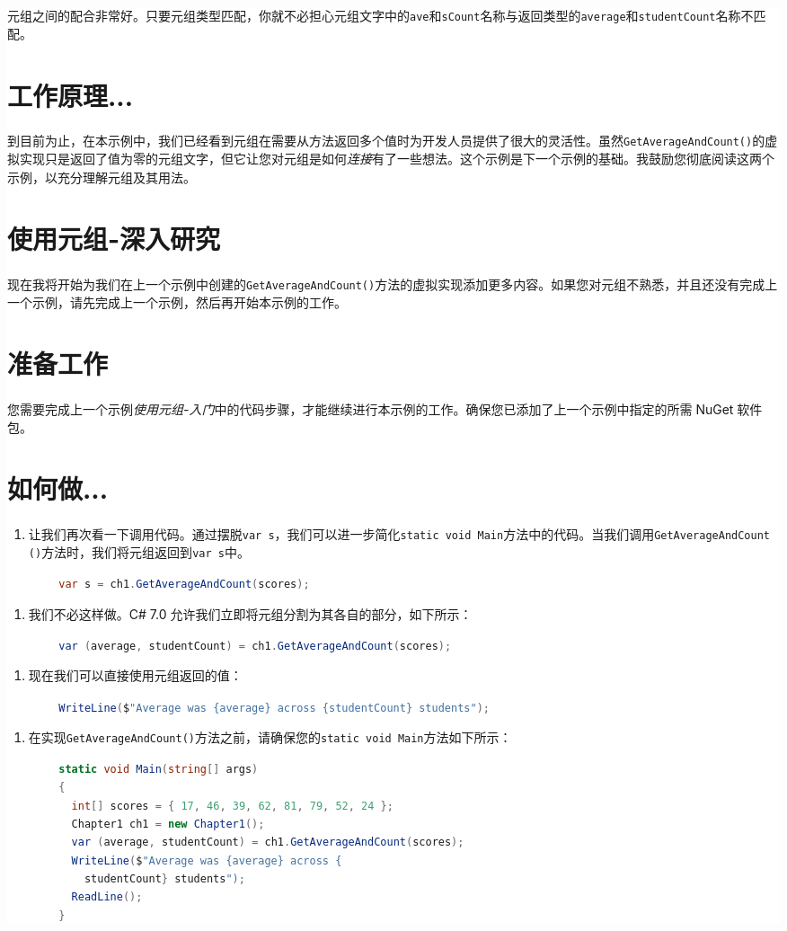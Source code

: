 元组之间的配合非常好。只要元组类型匹配，你就不必担心元组文字中的`ave`和`sCount`名称与返回类型的`average`和`studentCount`名称不匹配。

# 工作原理...

到目前为止，在本示例中，我们已经看到元组在需要从方法返回多个值时为开发人员提供了很大的灵活性。虽然`GetAverageAndCount()`的虚拟实现只是返回了值为零的元组文字，但它让您对元组是如何*连接*有了一些想法。这个示例是下一个示例的基础。我鼓励您彻底阅读这两个示例，以充分理解元组及其用法。

# 使用元组-深入研究

现在我将开始为我们在上一个示例中创建的`GetAverageAndCount()`方法的虚拟实现添加更多内容。如果您对元组不熟悉，并且还没有完成上一个示例，请先完成上一个示例，然后再开始本示例的工作。

# 准备工作

您需要完成上一个示例*使用元组-入门*中的代码步骤，才能继续进行本示例的工作。确保您已添加了上一个示例中指定的所需 NuGet 软件包。

# 如何做...

1.  让我们再次看一下调用代码。通过摆脱`var s`，我们可以进一步简化`static void Main`方法中的代码。当我们调用`GetAverageAndCount()`方法时，我们将元组返回到`var s`中。

```cs
        var s = ch1.GetAverageAndCount(scores);

```

1.  我们不必这样做。C# 7.0 允许我们立即将元组分割为其各自的部分，如下所示：

```cs
        var (average, studentCount) = ch1.GetAverageAndCount(scores);

```

1.  现在我们可以直接使用元组返回的值：

```cs
        WriteLine($"Average was {average} across {studentCount} students");

```

1.  在实现`GetAverageAndCount()`方法之前，请确保您的`static void Main`方法如下所示：

```cs
        static void Main(string[] args)
        {
          int[] scores = { 17, 46, 39, 62, 81, 79, 52, 24 };
          Chapter1 ch1 = new Chapter1();
          var (average, studentCount) = ch1.GetAverageAndCount(scores);
          WriteLine($"Average was {average} across {
            studentCount} students");
          ReadLine();
        }

```
